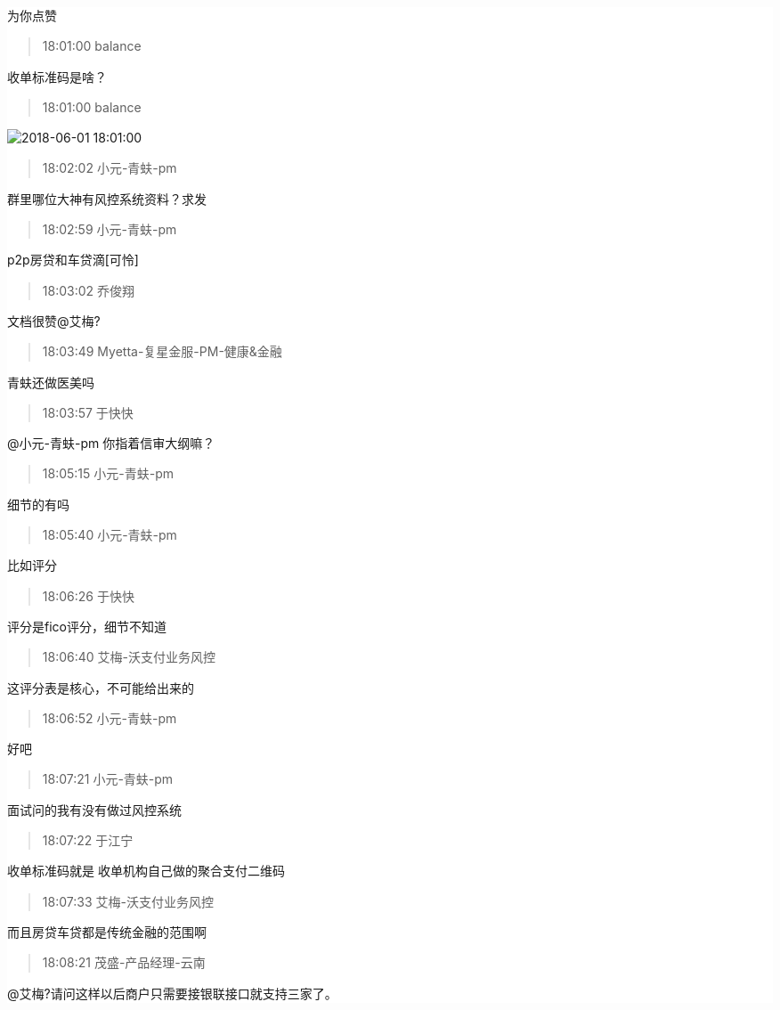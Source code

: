 为你点赞  
   
> 18:01:00  balance  
   
收单标准码是啥？  
   
> 18:01:00  balance  
   
![2018-06-01 18:01:00](http://static.cocolian.org/img/20180601_180100.png) 
   
> 18:02:02  小元-青蚨-pm  
   
群里哪位大神有风控系统资料？求发  
   
> 18:02:59  小元-青蚨-pm  
   
p2p房贷和车贷滴[可怜]  
   
> 18:03:02  乔俊翔  
   
文档很赞@艾梅?  
   
> 18:03:49  Myetta-复星金服-PM-健康&金融  
   
青蚨还做医美吗  
   
> 18:03:57  于快快  
   
@小元-青蚨-pm 你指着信审大纲嘛？  
   
> 18:05:15  小元-青蚨-pm  
   
细节的有吗  
   
> 18:05:40  小元-青蚨-pm  
   
比如评分  
   
> 18:06:26  于快快  
   
评分是fico评分，细节不知道  
   
> 18:06:40  艾梅-沃支付业务风控  
   
这评分表是核心，不可能给出来的   
   
> 18:06:52  小元-青蚨-pm  
   
好吧  
   
> 18:07:21  小元-青蚨-pm  
   
面试问的我有没有做过风控系统  
   
> 18:07:22  于江宁  
   
收单标准码就是 收单机构自己做的聚合支付二维码  
   
> 18:07:33  艾梅-沃支付业务风控  
   
而且房贷车贷都是传统金融的范围啊  
   
> 18:08:21  茂盛-产品经理-云南  
   
@艾梅?请问这样以后商户只需要接银联接口就支持三家了。  
   
